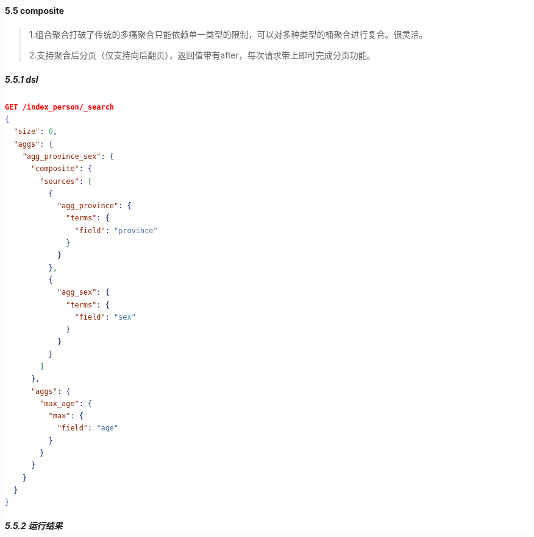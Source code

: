 #### 5.5 composite

> 1.组合聚合打破了传统的多痛聚合只能依赖单一类型的限制，可以对多种类型的桶聚合进行复合。很灵活。
>
> 2.支持聚合后分页（仅支持向后翻页），返回值带有after，每次请求带上即可完成分页功能。

##### 5.5.1 dsl

~~~json
GET /index_person/_search
{
  "size": 0,
  "aggs": {
    "agg_province_sex": {
      "composite": {
        "sources": [
          {
            "agg_province": {
              "terms": {
                "field": "province"
              }
            }
          },
          {
            "agg_sex": {
              "terms": {
                "field": "sex"
              }
            }
          }
        ]
      },
      "aggs": {
        "max_age": {
          "max": {
            "field": "age"
          }
        }
      }
    }
  }
}
~~~

##### 5.5.2 运行结果
